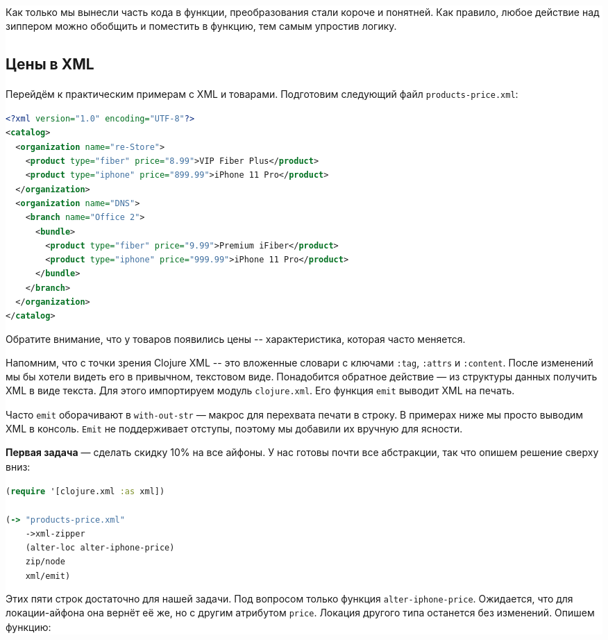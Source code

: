 Как только мы вынесли часть кода в функции, преобразования стали короче и
понятней. Как правило, любое действие над зиппером можно обобщить и поместить в
функцию, тем самым упростив логику.

## Цены в XML

Перейдём к практическим примерам с XML и товарами. Подготовим следующий файл
`products-price.xml`:

~~~xml
<?xml version="1.0" encoding="UTF-8"?>
<catalog>
  <organization name="re-Store">
    <product type="fiber" price="8.99">VIP Fiber Plus</product>
    <product type="iphone" price="899.99">iPhone 11 Pro</product>
  </organization>
  <organization name="DNS">
    <branch name="Office 2">
      <bundle>
        <product type="fiber" price="9.99">Premium iFiber</product>
        <product type="iphone" price="999.99">iPhone 11 Pro</product>
      </bundle>
    </branch>
  </organization>
</catalog>
~~~

Обратите внимание, что у товаров появились цены -- характеристика, которая часто
меняется.

Напомним, что с точки зрения Clojure XML -- это вложенные словари с ключами
`:tag`, `:attrs` и `:content`. После изменений мы бы хотели видеть его в
привычном, текстовом виде. Понадобится обратное действие — из структуры данных
получить XML в виде текста. Для этого импортируем модуль `clojure.xml`. Его
функция `emit` выводит XML на печать.

Часто `emit` оборачивают в `with-out-str` — макрос для перехвата печати в
строку. В примерах ниже мы просто выводим XML в консоль. `Emit` не поддерживает
отступы, поэтому мы добавили их вручную для ясности.

**Первая задача** — сделать скидку 10% на все айфоны. У нас готовы почти все
абстракции, так что опишем решение сверху вниз:

~~~clojure
(require '[clojure.xml :as xml])

(-> "products-price.xml"
    ->xml-zipper
    (alter-loc alter-iphone-price)
    zip/node
    xml/emit)
~~~

Этих пяти строк достаточно для нашей задачи. Под вопросом только функция
`alter-iphone-price`. Ожидается, что для локации-айфона она вернёт её же, но с
другим атрибутом `price`. Локация другого типа останется без изменений. Опишем
функцию:
